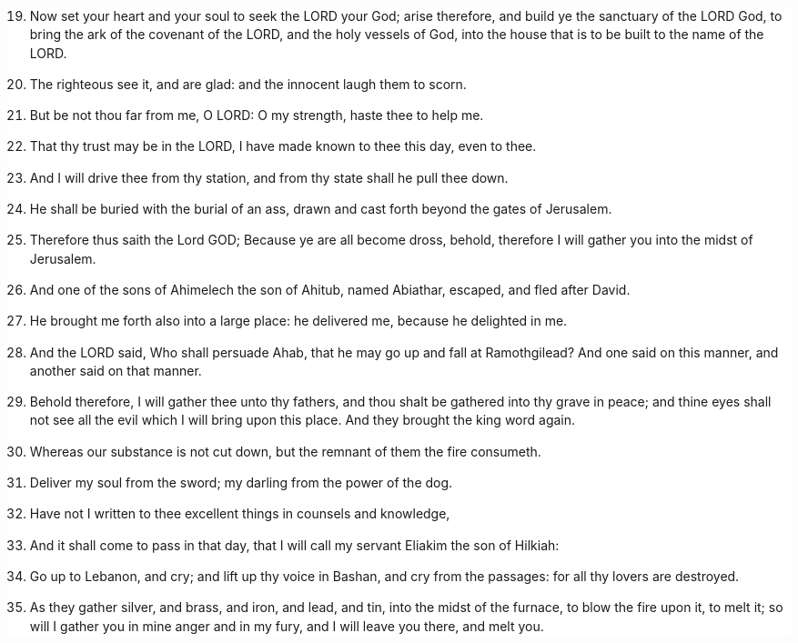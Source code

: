 19. Now set your heart and your soul to seek the LORD your God;
arise therefore, and build ye the sanctuary of the LORD God, to bring
the ark of the covenant of the LORD, and the holy vessels of God, into
the house that is to be built to the name of the LORD.

19. The righteous see it, and are glad: and the innocent laugh them
to scorn.

19. But be not thou far from me, O LORD: O my strength, haste thee
to help me.

19. That thy trust may be in the LORD, I have made known to thee
this day, even to thee.

19. And I will drive thee from thy station, and from thy state shall
he pull thee down.

19. He shall be buried with the burial of
an ass, drawn and cast forth beyond the gates of Jerusalem.

19. Therefore thus saith the Lord GOD; Because ye are all become
dross, behold, therefore I will gather you into the midst of
Jerusalem.

20. And one of the sons of Ahimelech the son of Ahitub, named
Abiathar, escaped, and fled after David.

20. He brought me forth also into a large place: he delivered me,
because he delighted in me.

20. And the LORD said, Who shall persuade Ahab, that he may go up
and fall at Ramothgilead? And one said on this manner, and another
said on that manner.

20. Behold therefore, I will gather thee unto thy fathers, and thou
shalt be gathered into thy grave in peace; and thine eyes shall not
see all the evil which I will bring upon this place. And they brought
the king word again.

20. Whereas our substance is not cut down, but the remnant of them
the fire consumeth.

20. Deliver my soul from the sword; my darling from the power of the
dog.

20. Have not I written to thee excellent things in counsels and
knowledge,

20. And it shall come to pass in that day, that I will call my
servant Eliakim the son of Hilkiah:

20. Go up to Lebanon, and cry; and lift up thy voice in Bashan, and
cry from the passages: for all thy lovers are destroyed.

20. As they gather silver, and brass, and iron, and lead, and tin,
into the midst of the furnace, to blow the fire upon it, to melt it;
so will I gather you in mine anger and in my fury, and I will leave
you there, and melt you.
